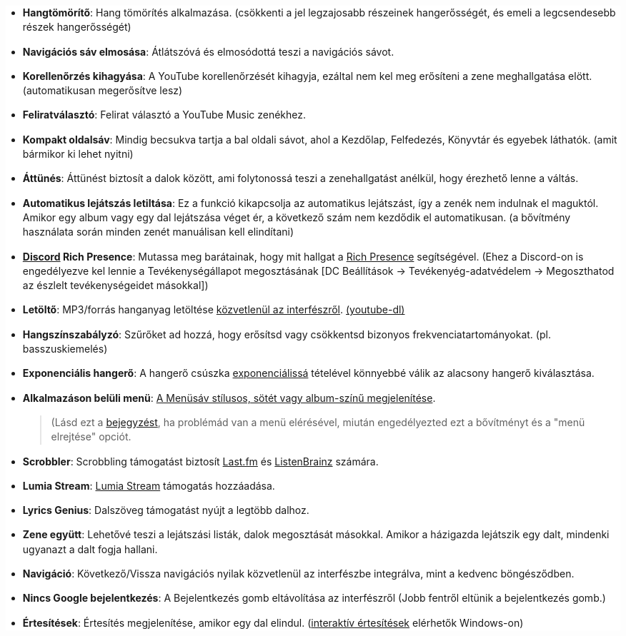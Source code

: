 - **Hangtömörítő**: Hang tömörítés alkalmazása. (csökkenti a jel legzajosabb részeinek hangerősségét, és emeli a legcsendesebb részek hangerősségét)

- **Navigációs sáv elmosása**: Átlátszóvá és elmosódottá teszi a navigációs sávot.

- **Korellenőrzés kihagyása**: A YouTube korellenőrzését kihagyja, ezáltal nem kel meg erősíteni a zene meghallgatása elött. (automatikusan megerősítve lesz)

- **Feliratválasztó**: Felirat választó a YouTube Music zenékhez.

- **Kompakt oldalsáv**: Mindig becsukva tartja a bal oldali sávot, ahol a Kezdőlap, Felfedezés, Könyvtár és egyebek láthatók. (amit bármikor ki lehet nyitni)

- **Áttünés**: Áttünést biztosít a dalok között, ami folytonossá teszi a zenehallgatást anélkül, hogy érezhető lenne a váltás.

- **Automatikus lejátszás letiltása**: Ez a funkció kikapcsolja az automatikus lejátszást, így a zenék nem indulnak el maguktól. Amikor egy album vagy egy dal lejátszása véget ér, a következő szám nem kezdődik el automatikusan. (a bővítmény használata során minden zenét manuálisan kell elindítani)

- **[Discord](https://discord.com/) Rich Presence**: Mutassa meg barátainak, hogy mit hallgat a [Rich Presence](https://i.imgur.com/nCeVQB2.png) segítségével. (Ehez a Discord-on is engedélyezve kel lennie a Tevékenységállapot megosztásának [DC Beállítások -> Tevékenyég-adatvédelem -> Megoszthatod az észlelt tevékenységeidet másokkal])

- **Letöltő**: MP3/forrás hanganyag letöltése [közvetlenül az interfészről](https://i.imgur.com/ghqBNVe.png). [(youtube-dl)](https://github.com/ytdl-org/youtube-dl)

- **Hangszínszabályzó**: Szűrőket ad hozzá, hogy erősítsd vagy csökkentsd bizonyos frekvenciatartományokat. (pl. basszuskiemelés)

- **Exponenciális hangerő**: A hangerő csúszka [exponenciálissá](https://greasyfork.org/en/scripts/397686-youtube-music-fix-volume-ratio/) tételével könnyebbé válik az alacsony hangerő kiválasztása.

- **Alkalmazáson belüli menü**: [A Menüsáv stílusos, sötét vagy album-színű megjelenítése](https://i.imgur.com/vWvO7Xt.png).

  > (Lásd ezt a [bejegyzést](https://github.com/th-ch/youtube-music/issues/410#issuecomment-952060709), ha problémád van a menü elérésével, miután engedélyezted ezt a bővítményt és a "menü elrejtése" opciót.

- **Scrobbler**: Scrobbling támogatást biztosít [Last.fm](https://www.last.fm/) és [ListenBrainz](https://listenbrainz.org/) számára.

- **Lumia Stream**: [Lumia Stream](https://lumiastream.com/) támogatás hozzáadása.

- **Lyrics Genius**: Dalszöveg támogatást nyújt a legtöbb dalhoz.

- **Zene együtt**: Lehetővé teszi a lejátszási listák, dalok megosztását másokkal. Amikor a házigazda lejátszik egy dalt, mindenki ugyanazt a dalt fogja hallani.

- **Navigáció**: Következő/Vissza navigációs nyilak közvetlenül az interfészbe integrálva, mint a kedvenc böngésződben.

- **Nincs Google bejelentkezés**: A Bejelentkezés gomb eltávolítása az interfészről (Jobb fentről eltünik a bejelentkezés gomb.)

- **Értesítések**: Értesítés megjelenítése, amikor egy dal elindul. ([interaktív értesítések](https://user-images.githubusercontent.com/78568641/114102651-63ce0e00-98d0-11eb-9dfe-c5a02bb54f9c.png) elérhetők Windows-on)
